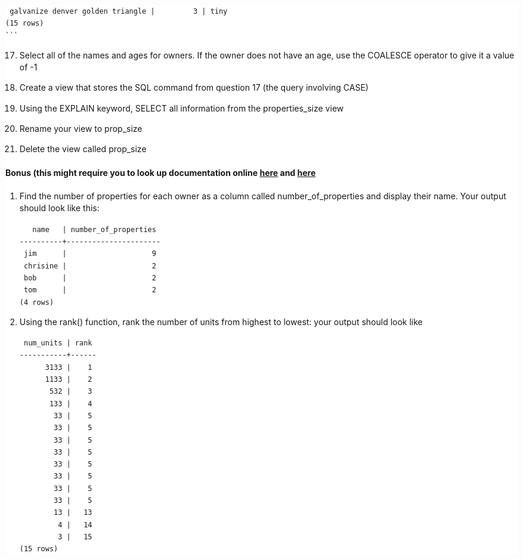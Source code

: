      galvanize denver golden triangle |         3 | tiny
    (15 rows)
    ```

17. Select all of the names and ages for owners. If the owner does not have an age, use the COALESCE operator to give it a value of -1

18. Create a view that stores the SQL command from question 17 (the query involving CASE)

19. Using the EXPLAIN keyword, SELECT all information from the properties_size view

20. Rename your view to prop_size

21. Delete the view called prop_size

#### Bonus (this might require you to look up documentation online [here](http://www.postgresql.org/docs/9.4/static/functions-aggregate.html) and [here](http://www.postgresql.org/docs/9.1/static/sql-createfunction.html)

1. Find the number of properties for each owner as a column called number_of_properties and display their name. Your output should look like this:

   ```
      name   | number_of_properties
   ----------+----------------------
    jim      |                    9
    chrisine |                    2
    bob      |                    2
    tom      |                    2
   (4 rows)
   ```

2. Using the rank() function, rank the number of units from highest to lowest: your output should look like

   ```
    num_units | rank
   -----------+------
         3133 |    1
         1133 |    2
          532 |    3
          133 |    4
           33 |    5
           33 |    5
           33 |    5
           33 |    5
           33 |    5
           33 |    5
           33 |    5
           33 |    5
           13 |   13
            4 |   14
            3 |   15
   (15 rows)
   ```
